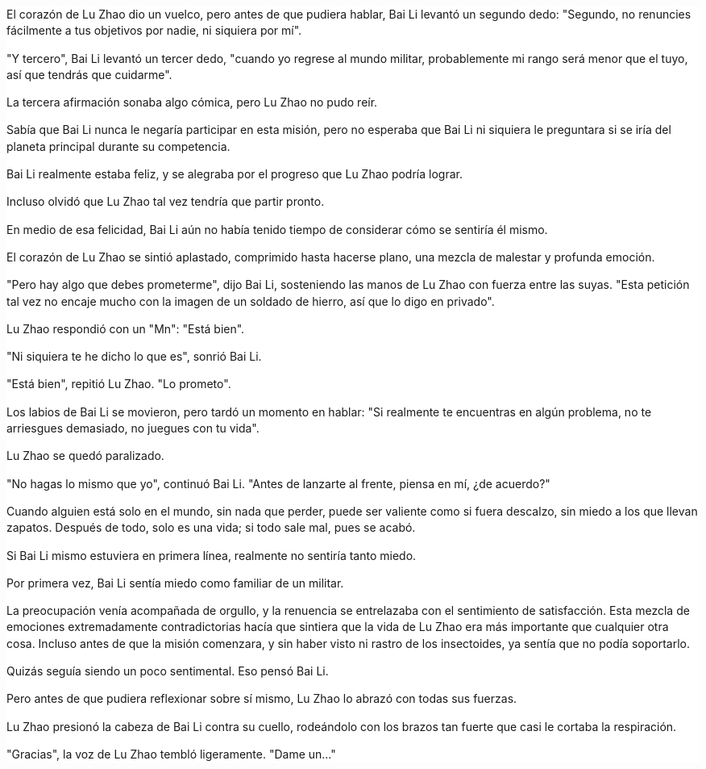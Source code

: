 El corazón de Lu Zhao dio un vuelco, pero antes de que pudiera hablar, Bai Li levantó un segundo dedo: "Segundo, no renuncies fácilmente a tus objetivos por nadie, ni siquiera por mí".

"Y tercero", Bai Li levantó un tercer dedo, "cuando yo regrese al mundo militar, probablemente mi rango será menor que el tuyo, así que tendrás que cuidarme".

La tercera afirmación sonaba algo cómica, pero Lu Zhao no pudo reír.

Sabía que Bai Li nunca le negaría participar en esta misión, pero no esperaba que Bai Li ni siquiera le preguntara si se iría del planeta principal durante su competencia.

Bai Li realmente estaba feliz, y se alegraba por el progreso que Lu Zhao podría lograr.

Incluso olvidó que Lu Zhao tal vez tendría que partir pronto.

En medio de esa felicidad, Bai Li aún no había tenido tiempo de considerar cómo se sentiría él mismo.

El corazón de Lu Zhao se sintió aplastado, comprimido hasta hacerse plano, una mezcla de malestar y profunda emoción.

"Pero hay algo que debes prometerme", dijo Bai Li, sosteniendo las manos de Lu Zhao con fuerza entre las suyas. "Esta petición tal vez no encaje mucho con la imagen de un soldado de hierro, así que lo digo en privado".

Lu Zhao respondió con un "Mn": "Está bien".

"Ni siquiera te he dicho lo que es", sonrió Bai Li.

"Está bien", repitió Lu Zhao. "Lo prometo".

Los labios de Bai Li se movieron, pero tardó un momento en hablar: "Si realmente te encuentras en algún problema, no te arriesgues demasiado, no juegues con tu vida".

Lu Zhao se quedó paralizado.

"No hagas lo mismo que yo", continuó Bai Li. "Antes de lanzarte al frente, piensa en mí, ¿de acuerdo?"

Cuando alguien está solo en el mundo, sin nada que perder, puede ser valiente como si fuera descalzo, sin miedo a los que llevan zapatos. Después de todo, solo es una vida; si todo sale mal, pues se acabó.



Si Bai Li mismo estuviera en primera línea, realmente no sentiría tanto miedo.

Por primera vez, Bai Li sentía miedo como familiar de un militar.

La preocupación venía acompañada de orgullo, y la renuencia se entrelazaba con el sentimiento de satisfacción. Esta mezcla de emociones extremadamente contradictorias hacía que sintiera que la vida de Lu Zhao era más importante que cualquier otra cosa. Incluso antes de que la misión comenzara, y sin haber visto ni rastro de los insectoides, ya sentía que no podía soportarlo.

Quizás seguía siendo un poco sentimental. Eso pensó Bai Li.

Pero antes de que pudiera reflexionar sobre sí mismo, Lu Zhao lo abrazó con todas sus fuerzas.

Lu Zhao presionó la cabeza de Bai Li contra su cuello, rodeándolo con los brazos tan fuerte que casi le cortaba la respiración.

"Gracias", la voz de Lu Zhao tembló ligeramente. "Dame un..."
